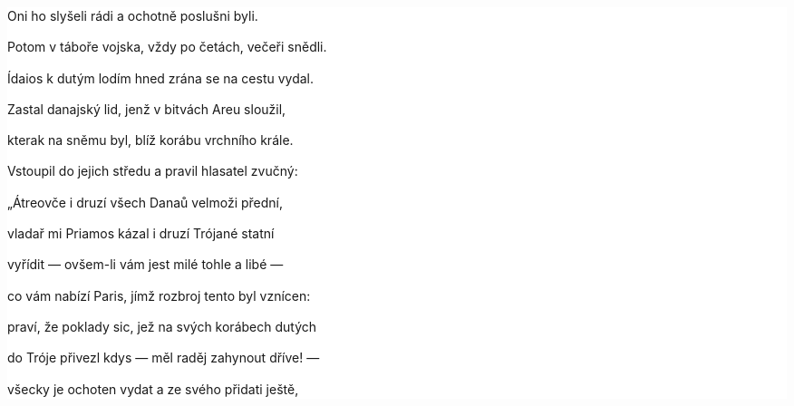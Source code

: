 Oni ho slyšeli rádi a ochotně poslušni byli.

</section>

<section>

Potom v táboře vojska, vždy po četách, večeři snědli.

Ídaios k dutým lodím hned zrána se na cestu vydal.

</section>

<section>

Zastal danajský lid, jenž v bitvách Areu sloužil,

</section>

<section>

kterak na sněmu byl, blíž korábu vrchního krále.

Vstoupil do jejich středu a pravil hlasatel zvučný:

</section>

<section>

„Átreovče i druzí všech Danaů velmoži přední,

</section>

<section>

vladař mi Priamos kázal i druzí Trójané statní

</section>

<section>

vyřídit — ovšem-li vám jest milé tohle a libé —

</section>

<section>

co vám nabízí Paris, jímž rozbroj tento byl vznícen:

</section>

<section>

praví, že poklady sic, jež na svých korábech dutých

</section>

<section>

do Tróje přivezl kdys — měl raděj zahynout dříve! —

</section>

<section>

všecky je ochoten vydat a ze svého přidati ještě,

